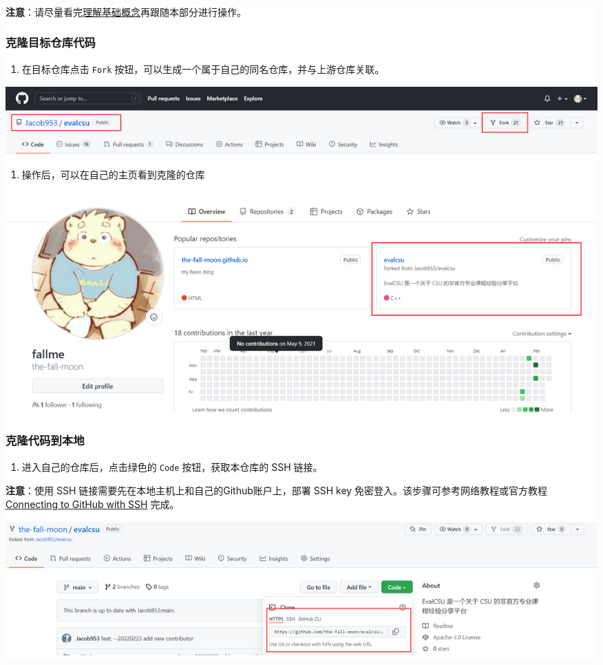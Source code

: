 **注意**：请尽量看完[理解基础概念](#零理解基础概念)再跟随本部分进行操作。

### 克隆目标仓库代码

1. 在目标仓库点击 `Fork` 按钮，可以生成一个属于自己的同名仓库，并与上游仓库关联。

![fork](../../img/git-helper/noodGuideToGit/fork.png)

1. 操作后，可以在自己的主页看到克隆的仓库

![fork_result](../../img/git-helper/noodGuideToGit/fork_result.png)

### 克隆代码到本地

1. 进入自己的仓库后，点击绿色的 `Code` 按钮，获取本仓库的 SSH 链接。

**注意**：使用 SSH 链接需要先在本地主机上和自己的Github账户上，部署 SSH key 免密登入。该步骤可参考网络教程或官方教程 [Connecting to GitHub with SSH](https://docs.github.com/en/authentication/connecting-to-github-with-ssh) 完成。

![clone_local](../../img/git-helper/noodGuideToGit/clone_local.png)
